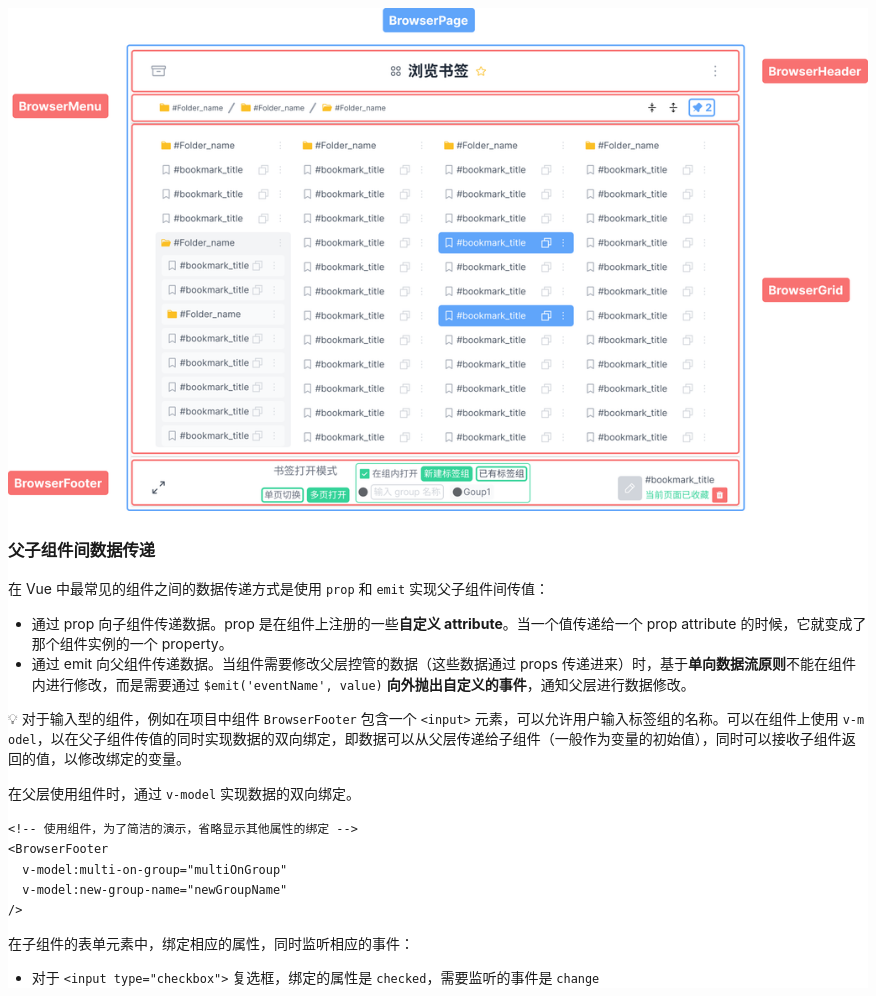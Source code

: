 ![components](./images/tagdown-popup-components.png)



### 父子组件间数据传递

在 Vue 中最常见的组件之间的数据传递方式是使用 `prop` 和 `emit` 实现父子组件间传值：

* 通过 prop 向子组件传递数据。prop 是在组件上注册的一些**自定义 attribute**。当一个值传递给一个 prop attribute 的时候，它就变成了那个组件实例的一个 property。
* 通过 emit 向父组件传递数据。当组件需要修改父层控管的数据（这些数据通过 props 传递进来）时，基于**单向数据流原则**不能在组件内进行修改，而是需要通过 `$emit('eventName', value)`  **向外抛出自定义的事件**，通知父层进行数据修改。

:bulb: 对于输入型的组件，例如在项目中组件 `BrowserFooter` 包含一个 `<input>` 元素，可以允许用户输入标签组的名称。可以在组件上使用 `v-model`，以在父子组件传值的同时实现数据的双向绑定，即数据可以从父层传递给子组件（一般作为变量的初始值），同时可以接收子组件返回的值，以修改绑定的变量。

在父层使用组件时，通过 `v-model` 实现数据的双向绑定。

```vue
<!-- 使用组件，为了简洁的演示，省略显示其他属性的绑定 -->
<BrowserFooter
  v-model:multi-on-group="multiOnGroup"
  v-model:new-group-name="newGroupName"
/>
```

在子组件的表单元素中，绑定相应的属性，同时监听相应的事件：

* 对于 `<input type="checkbox">` 复选框，绑定的属性是 `checked`，需要监听的事件是 `change`
